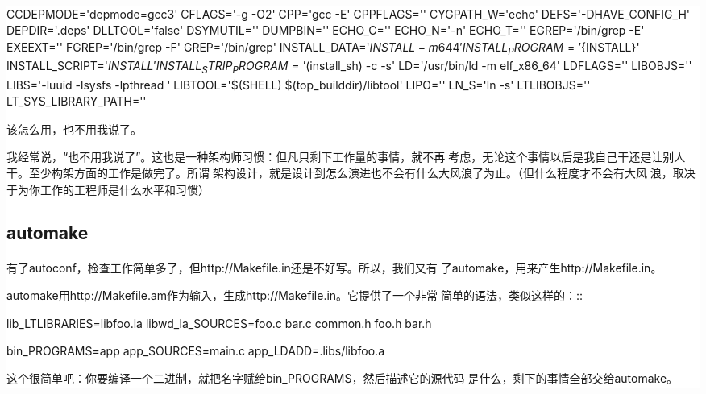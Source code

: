   CCDEPMODE='depmode=gcc3'
  CFLAGS='-g -O2'
  CPP='gcc -E'
  CPPFLAGS=''
  CYGPATH_W='echo'
  DEFS='-DHAVE_CONFIG_H'
  DEPDIR='.deps'
  DLLTOOL='false'
  DSYMUTIL=''
  DUMPBIN=''
  ECHO_C=''
  ECHO_N='-n'
  ECHO_T=''
  EGREP='/bin/grep -E'
  EXEEXT=''
  FGREP='/bin/grep -F'
  GREP='/bin/grep'
  INSTALL_DATA='${INSTALL} -m 644'
  INSTALL_PROGRAM='${INSTALL}'
  INSTALL_SCRIPT='${INSTALL}'
  INSTALL_STRIP_PROGRAM='$(install_sh) -c -s'
  LD='/usr/bin/ld -m elf_x86_64'
  LDFLAGS=''
  LIBOBJS=''
  LIBS='-luuid -lsysfs -lpthread '
  LIBTOOL='$(SHELL) $(top_builddir)/libtool'
  LIPO=''
  LN_S='ln -s'
  LTLIBOBJS=''
  LT_SYS_LIBRARY_PATH=''

该怎么用，也不用我说了。

我经常说，“也不用我说了”。这也是一种架构师习惯：但凡只剩下工作量的事情，就不再
考虑，无论这个事情以后是我自己干还是让别人干。至少构架方面的工作是做完了。所谓
架构设计，就是设计到怎么演进也不会有什么大风浪了为止。（但什么程度才不会有大风
浪，取决于为你工作的工程师是什么水平和习惯）
  
## automake

有了autoconf，检查工作简单多了，但http://Makefile.in还是不好写。所以，我们又有
了automake，用来产生http://Makefile.in。

automake用http://Makefile.am作为输入，生成http://Makefile.in。它提供了一个非常
简单的语法，类似这样的：::

  lib_LTLIBRARIES=libfoo.la
  libwd_la_SOURCES=foo.c bar.c common.h foo.h bar.h

  bin_PROGRAMS=app
  app_SOURCES=main.c
  app_LDADD=.libs/libfoo.a

这个很简单吧：你要编译一个二进制，就把名字赋给bin_PROGRAMS，然后描述它的源代码
是什么，剩下的事情全部交给automake。
